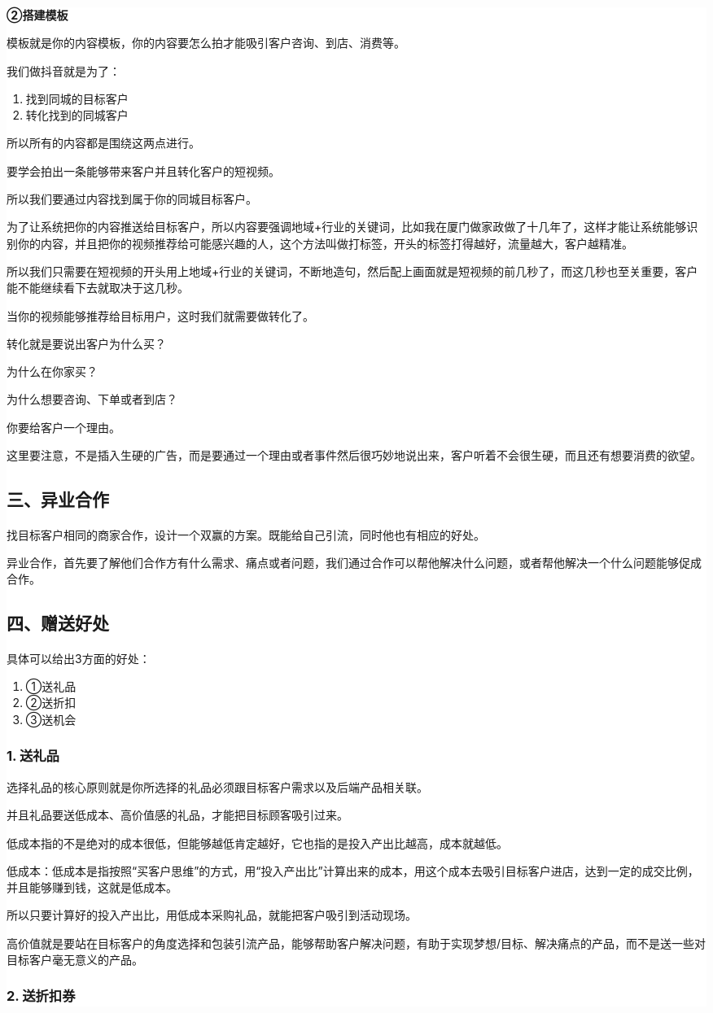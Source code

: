 **②搭建模板**

模板就是你的内容模板，你的内容要怎么拍才能吸引客户咨询、到店、消费等。

我们做抖音就是为了：

1.  找到同城的目标客户
2.  转化找到的同城客户

所以所有的内容都是围绕这两点进行。

要学会拍出一条能够带来客户并且转化客户的短视频。

所以我们要通过内容找到属于你的同城目标客户。

为了让系统把你的内容推送给目标客户，所以内容要强调地域+行业的关键词，比如我在厦门做家政做了十几年了，这样才能让系统能够识别你的内容，并且把你的视频推荐给可能感兴趣的人，这个方法叫做打标签，开头的标签打得越好，流量越大，客户越精准。

所以我们只需要在短视频的开头用上地域+行业的关键词，不断地造句，然后配上画面就是短视频的前几秒了，而这几秒也至关重要，客户能不能继续看下去就取决于这几秒。

当你的视频能够推荐给目标用户，这时我们就需要做转化了。

转化就是要说出客户为什么买？

为什么在你家买？

为什么想要咨询、下单或者到店？

你要给客户一个理由。

这里要注意，不是插入生硬的广告，而是要通过一个理由或者事件然后很巧妙地说出来，客户听着不会很生硬，而且还有想要消费的欲望。

## 三、异业合作

找目标客户相同的商家合作，设计一个双赢的方案。既能给自己引流，同时他也有相应的好处。

异业合作，首先要了解他们合作方有什么需求、痛点或者问题，我们通过合作可以帮他解决什么问题，或者帮他解决一个什么问题能够促成合作。

## 四、赠送好处

具体可以给出3方面的好处：

1.  ①送礼品
2.  ②送折扣
3.  ③送机会

### 1\. 送礼品

选择礼品的核心原则就是你所选择的礼品必须跟目标客户需求以及后端产品相关联。

并且礼品要送低成本、高价值感的礼品，才能把目标顾客吸引过来。

低成本指的不是绝对的成本很低，但能够越低肯定越好，它也指的是投入产出比越高，成本就越低。

低成本：低成本是指按照“买客户思维”的方式，用“投入产出比”计算出来的成本，用这个成本去吸引目标客户进店，达到一定的成交比例，并且能够赚到钱，这就是低成本。

所以只要计算好的投入产出比，用低成本采购礼品，就能把客户吸引到活动现场。

高价值就是要站在目标客户的角度选择和包装引流产品，能够帮助客户解决问题，有助于实现梦想/目标、解决痛点的产品，而不是送一些对目标客户毫无意义的产品。

### 2\. 送折扣券
